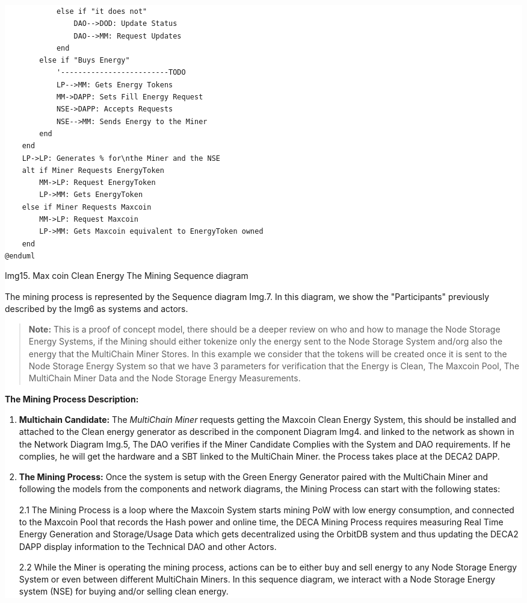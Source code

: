 ```plantuml
            else if "it does not"
                DAO-->DOD: Update Status
                DAO-->MM: Request Updates
            end
        else if "Buys Energy"
            '-------------------------TODO 
            LP-->MM: Gets Energy Tokens
            MM->DAPP: Sets Fill Energy Request
            NSE->DAPP: Accepts Requests
            NSE-->MM: Sends Energy to the Miner
        end
    end
    LP->LP: Generates % for\nthe Miner and the NSE
    alt if Miner Requests EnergyToken
        MM->LP: Request EnergyToken
        LP->MM: Gets EnergyToken
    else if Miner Requests Maxcoin
        MM->LP: Request Maxcoin
        LP->MM: Gets Maxcoin equivalent to EnergyToken owned
    end
@enduml
```
Img15. Max coin Clean Energy The Mining Sequence diagram 

The mining process is represented by the Sequence diagram Img.7. In this diagram, we show the "Participants" previously described by the Img6 as systems and actors.
> **Note:** This is a proof of concept model, there should be a deeper review on who and how to manage the Node Storage Energy Systems, if the Mining should either tokenize only the energy sent to the Node Storage System and/org also the energy that the MultiChain Miner Stores. In this example we consider that the tokens will be created once it is sent to the Node Storage Energy System so that we have 3 parameters for verification that the Energy is Clean, The Maxcoin Pool, The MultiChain Miner Data and the Node Storage Energy Measurements.

**The Mining Process Description:** 

1. **Multichain Candidate:** The *MultiChain Miner* requests getting the Maxcoin Clean Energy System, this should be installed and attached to the Clean energy generator as described in the component Diagram Img4. and linked to the network as shown in the Network Diagram Img.5, The DAO verifies if the Miner Candidate Complies with the System and DAO requirements. If he complies, he will get the hardware and a SBT linked to the MultiChain Miner. the Process takes place at the DECA2 DAPP.

2. **The Mining Process:** Once the system is setup with the Green Energy Generator paired with the MultiChain Miner and following the models from the components and network diagrams, the Mining Process can start with the following states:

    2.1 The Mining Process is a loop where the Maxcoin System starts mining PoW with low energy consumption, and connected to the Maxcoin Pool that records the Hash power and online time, the DECA Mining Process requires measuring Real Time Energy Generation and Storage/Usage Data which gets decentralized using the OrbitDB system and thus updating the DECA2 DAPP display information to the Technical DAO and other Actors. 
    
    2.2 While the Miner is operating the mining process, actions can be to either buy and sell energy to any Node Storage Energy System or even between different MultiChain Miners. In this sequence diagram, we interact with a Node Storage Energy system (NSE) for buying and/or selling clean energy.
    
